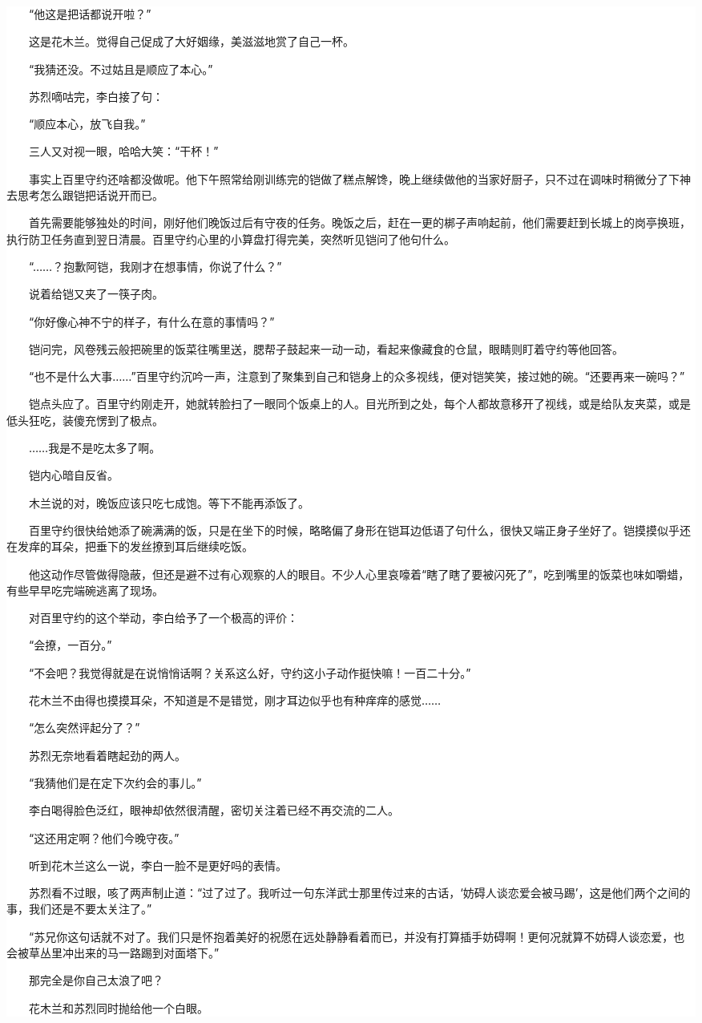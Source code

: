 　　“他这是把话都说开啦？”

　　这是花木兰。觉得自己促成了大好姻缘，美滋滋地赏了自己一杯。

　　“我猜还没。不过姑且是顺应了本心。”

　　苏烈嘀咕完，李白接了句：

　　“顺应本心，放飞自我。”

　　三人又对视一眼，哈哈大笑：“干杯！”

　　事实上百里守约还啥都没做呢。他下午照常给刚训练完的铠做了糕点解馋，晚上继续做他的当家好厨子，只不过在调味时稍微分了下神去思考怎么跟铠把话说开而已。

　　首先需要能够独处的时间，刚好他们晚饭过后有守夜的任务。晚饭之后，赶在一更的梆子声响起前，他们需要赶到长城上的岗亭换班，执行防卫任务直到翌日清晨。百里守约心里的小算盘打得完美，突然听见铠问了他句什么。

　　“……？抱歉阿铠，我刚才在想事情，你说了什么？”

　　说着给铠又夹了一筷子肉。

　　“你好像心神不宁的样子，有什么在意的事情吗？”

　　铠问完，风卷残云般把碗里的饭菜往嘴里送，腮帮子鼓起来一动一动，看起来像藏食的仓鼠，眼睛则盯着守约等他回答。

　　“也不是什么大事……”百里守约沉吟一声，注意到了聚集到自己和铠身上的众多视线，便对铠笑笑，接过她的碗。“还要再来一碗吗？”

　　铠点头应了。百里守约刚走开，她就转脸扫了一眼同个饭桌上的人。目光所到之处，每个人都故意移开了视线，或是给队友夹菜，或是低头狂吃，装傻充愣到了极点。

　　……我是不是吃太多了啊。

　　铠内心暗自反省。

　　木兰说的对，晚饭应该只吃七成饱。等下不能再添饭了。

　　百里守约很快给她添了碗满满的饭，只是在坐下的时候，略略偏了身形在铠耳边低语了句什么，很快又端正身子坐好了。铠摸摸似乎还在发痒的耳朵，把垂下的发丝撩到耳后继续吃饭。

　　他这动作尽管做得隐蔽，但还是避不过有心观察的人的眼目。不少人心里哀嚎着“瞎了瞎了要被闪死了”，吃到嘴里的饭菜也味如嚼蜡，有些早早吃完端碗逃离了现场。

　　对百里守约的这个举动，李白给予了一个极高的评价：

　　“会撩，一百分。”

　　“不会吧？我觉得就是在说悄悄话啊？关系这么好，守约这小子动作挺快嘛！一百二十分。”

　　花木兰不由得也摸摸耳朵，不知道是不是错觉，刚才耳边似乎也有种痒痒的感觉……

　　“怎么突然评起分了？”

　　苏烈无奈地看着瞎起劲的两人。

　　“我猜他们是在定下次约会的事儿。”

　　李白喝得脸色泛红，眼神却依然很清醒，密切关注着已经不再交流的二人。

　　“这还用定啊？他们今晚守夜。”

　　听到花木兰这么一说，李白一脸不是更好吗的表情。

　　苏烈看不过眼，咳了两声制止道：“过了过了。我听过一句东洋武士那里传过来的古话，‘妨碍人谈恋爱会被马踢’，这是他们两个之间的事，我们还是不要太关注了。”

　　“苏兄你这句话就不对了。我们只是怀抱着美好的祝愿在远处静静看着而已，并没有打算插手妨碍啊！更何况就算不妨碍人谈恋爱，也会被草丛里冲出来的马一路踢到对面塔下。”

　　那完全是你自己太浪了吧？

　　花木兰和苏烈同时抛给他一个白眼。
